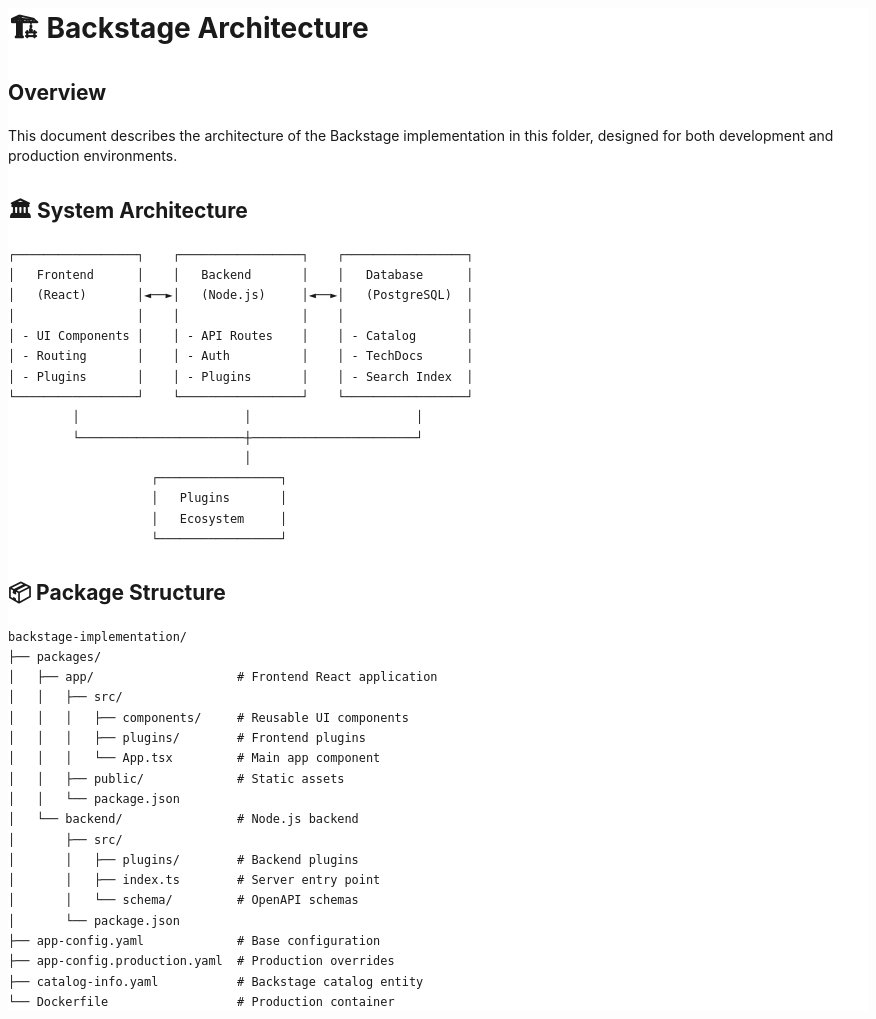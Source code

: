 # 🏗️ Backstage Architecture

## Overview

This document describes the architecture of the Backstage implementation in this folder, designed for both development and production environments.

## 🏛️ System Architecture

```
┌─────────────────┐    ┌─────────────────┐    ┌─────────────────┐
│   Frontend      │    │   Backend       │    │   Database      │
│   (React)       │◄──►│   (Node.js)     │◄──►│   (PostgreSQL)  │
│                 │    │                 │    │                 │
│ - UI Components │    │ - API Routes    │    │ - Catalog       │
│ - Routing       │    │ - Auth          │    │ - TechDocs      │
│ - Plugins       │    │ - Plugins       │    │ - Search Index  │
└─────────────────┘    └─────────────────┘    └─────────────────┘
         │                       │                       │
         └───────────────────────┼───────────────────────┘
                                 │
                    ┌─────────────────┐
                    │   Plugins       │
                    │   Ecosystem     │
                    └─────────────────┘
```

## 📦 Package Structure

```
backstage-implementation/
├── packages/
│   ├── app/                    # Frontend React application
│   │   ├── src/
│   │   │   ├── components/     # Reusable UI components
│   │   │   ├── plugins/        # Frontend plugins
│   │   │   └── App.tsx         # Main app component
│   │   ├── public/             # Static assets
│   │   └── package.json
│   └── backend/                # Node.js backend
│       ├── src/
│       │   ├── plugins/        # Backend plugins
│       │   ├── index.ts        # Server entry point
│       │   └── schema/         # OpenAPI schemas
│       └── package.json
├── app-config.yaml             # Base configuration
├── app-config.production.yaml  # Production overrides
├── catalog-info.yaml           # Backstage catalog entity
└── Dockerfile                  # Production container
```
